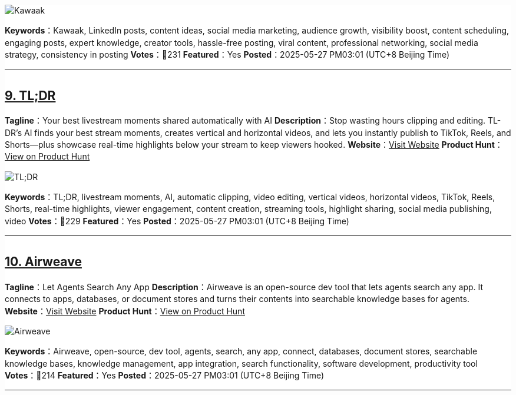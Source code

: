 ![Kawaak]()

**Keywords**：Kawaak, LinkedIn posts, content ideas, social media marketing, audience growth, visibility boost, content scheduling, engaging posts, expert knowledge, creator tools, hassle-free posting, viral content, professional networking, social media strategy, consistency in posting
**Votes**：🔺231
**Featured**：Yes
**Posted**：2025-05-27 PM03:01 (UTC+8 Beijing Time)

---

## [9. TL;DR](https://www.producthunt.com/posts/tl-dr-1946?utm_campaign=producthunt-api&utm_medium=api-v2&utm_source=Application%3A+phdata+%28ID%3A+183397%29)
**Tagline**：Your best livestream moments shared automatically with AI
**Description**：Stop wasting hours clipping and editing. TL-DR’s AI finds your best stream moments, creates vertical and horizontal videos, and lets you instantly publish to TikTok, Reels, and Shorts—plus showcase real-time highlights below your stream to keep viewers hooked.
**Website**：[Visit Website](https://www.producthunt.com/r/M4CTTG3QOVZIMI?utm_campaign=producthunt-api&utm_medium=api-v2&utm_source=Application%3A+phdata+%28ID%3A+183397%29)
**Product Hunt**：[View on Product Hunt](https://www.producthunt.com/posts/tl-dr-1946?utm_campaign=producthunt-api&utm_medium=api-v2&utm_source=Application%3A+phdata+%28ID%3A+183397%29)

![TL;DR]()

**Keywords**：TL;DR, livestream moments, AI, automatic clipping, video editing, vertical videos, horizontal videos, TikTok, Reels, Shorts, real-time highlights, viewer engagement, content creation, streaming tools, highlight sharing, social media publishing, video
**Votes**：🔺229
**Featured**：Yes
**Posted**：2025-05-27 PM03:01 (UTC+8 Beijing Time)

---

## [10. Airweave](https://www.producthunt.com/posts/airweave?utm_campaign=producthunt-api&utm_medium=api-v2&utm_source=Application%3A+phdata+%28ID%3A+183397%29)
**Tagline**：Let Agents Search Any App
**Description**：Airweave is an open-source dev tool that lets agents search any app. It connects to apps, databases, or document stores and turns their contents into searchable knowledge bases for agents.
**Website**：[Visit Website](https://www.producthunt.com/r/JUT5UYQL7Y2ZGQ?utm_campaign=producthunt-api&utm_medium=api-v2&utm_source=Application%3A+phdata+%28ID%3A+183397%29)
**Product Hunt**：[View on Product Hunt](https://www.producthunt.com/posts/airweave?utm_campaign=producthunt-api&utm_medium=api-v2&utm_source=Application%3A+phdata+%28ID%3A+183397%29)

![Airweave]()

**Keywords**：Airweave, open-source, dev tool, agents, search, any app, connect, databases, document stores, searchable knowledge bases, knowledge management, app integration, search functionality, software development, productivity tool
**Votes**：🔺214
**Featured**：Yes
**Posted**：2025-05-27 PM03:01 (UTC+8 Beijing Time)

---